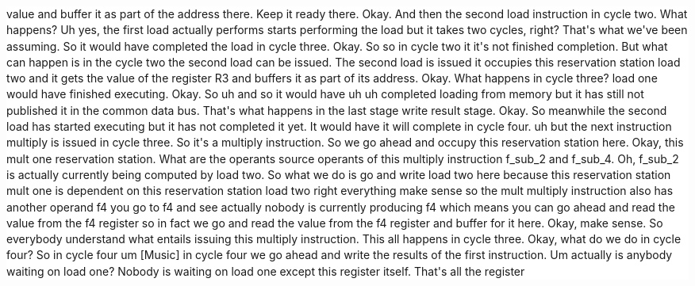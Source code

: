 value and buffer it as part of the
address there. Keep it ready there.
Okay.
And then the second load instruction in
cycle two. What happens? Uh yes, the
first load actually performs starts
performing the load but it takes two
cycles, right? That's what we've been
assuming. So it would have completed the
load in cycle three. Okay. So so in
cycle two it it's not finished
completion. But what can happen is in
the cycle two the second load can be
issued. The second load is issued it
occupies this reservation station load
two and it gets the value of the
register R3 and buffers it as part of
its address. Okay. What happens in cycle
three?
load one would have finished executing.
Okay. So uh and so it would have uh uh
completed loading from memory but it has
still not published it in the common
data bus. That's what happens in the
last stage write result stage. Okay. So
meanwhile the second load has started
executing but it has not completed it
yet. It would have it will complete in
cycle four.
uh but the next instruction multiply is
issued in cycle three. So it's a
multiply instruction. So we go ahead and
occupy this reservation station here.
Okay, this mult one reservation station.
What are the operants source operants of
this multiply instruction f_sub_2 and
f_sub_4. Oh, f_sub_2 is actually
currently being computed by load two.
So what we do is go and write load two
here because this reservation station
mult one is dependent on this
reservation station load two right
everything make sense so the mult
multiply instruction also has another
operand f4 you go to f4 and see actually
nobody is currently producing f4 which
means you can go ahead and read the
value from the f4 register so in fact we
go and read the value from the f4
register and buffer for it here. Okay,
make sense. So everybody understand what
entails issuing this multiply
instruction. This all happens in cycle
three. Okay,
what do we do in cycle four? So in cycle
four
um
[Music]
in cycle four we go ahead and write the
results of the first instruction.
Um actually
is anybody waiting on load one? Nobody
is waiting on load one except this
register itself. That's all the register